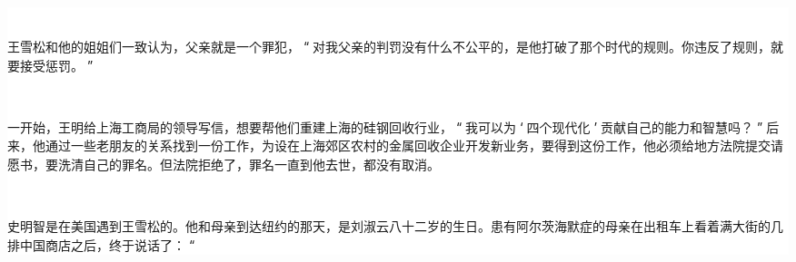   <span class="s1">
  </span>
  <br/>
 </p>
 <p class="p2">
  <span class="s1">
   王雪松和他的姐姐们一致认为，父亲就是一个罪犯，
  </span>
  <span class="s2">
   “
  </span>
  <span class="s1">
   对我父亲的判罚没有什么不公平的，是他打破了那个时代的规则。你违反了规则，就要接受惩罚。
  </span>
  <span class="s2">
   ”
  </span>
 </p>
 <p class="p1">
  <span class="s1">
  </span>
  <br/>
 </p>
 <p class="p2">
  <span class="s1">
   一开始，王明给上海工商局的领导写信，想要帮他们重建上海的硅钢回收行业，
  </span>
  <span class="s2">
   “
  </span>
  <span class="s1">
   我可以为
  </span>
  <span class="s2">
   ‘
  </span>
  <span class="s1">
   四个现代化
  </span>
  <span class="s2">
   ’
  </span>
  <span class="s1">
   贡献自己的能力和智慧吗？
  </span>
  <span class="s2">
   ”
  </span>
  <span class="s1">
   后来，他通过一些老朋友的关系找到一份工作，为设在上海郊区农村的金属回收企业开发新业务，要得到这份工作，他必须给地方法院提交请愿书，要洗清自己的罪名。但法院拒绝了，罪名一直到他去世，都没有取消。
  </span>
 </p>
 <p class="p1">
  <span class="s1">
  </span>
  <br/>
 </p>
 <p class="p2">
  <span class="s1">
   史明智是在美国遇到王雪松的。他和母亲到达纽约的那天，是刘淑云八十二岁的生日。患有阿尔茨海默症的母亲在出租车上看着满大街的几排中国商店之后，终于说话了：
  </span>
  <span class="s2">
   “
  </span>
